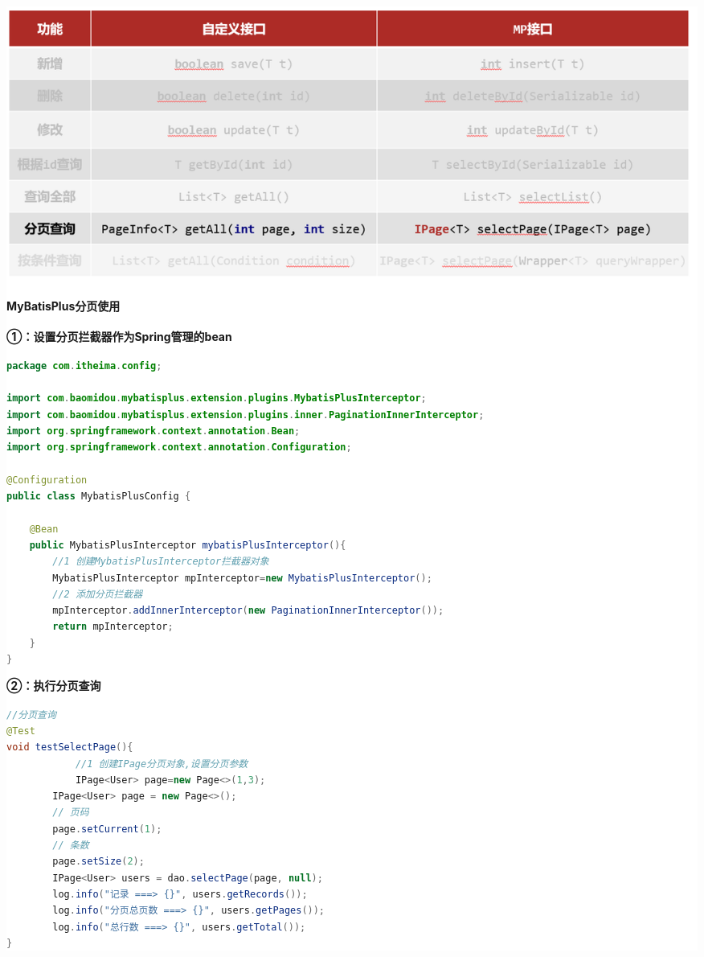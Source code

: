 ![image-20210801180723261](assets/分页-1.png)

#### MyBatisPlus分页使用

**①：设置分页拦截器作为Spring管理的bean**

```java
package com.itheima.config;

import com.baomidou.mybatisplus.extension.plugins.MybatisPlusInterceptor;
import com.baomidou.mybatisplus.extension.plugins.inner.PaginationInnerInterceptor;
import org.springframework.context.annotation.Bean;
import org.springframework.context.annotation.Configuration;

@Configuration
public class MybatisPlusConfig {
    
    @Bean
    public MybatisPlusInterceptor mybatisPlusInterceptor(){
        //1 创建MybatisPlusInterceptor拦截器对象
        MybatisPlusInterceptor mpInterceptor=new MybatisPlusInterceptor();
        //2 添加分页拦截器
        mpInterceptor.addInnerInterceptor(new PaginationInnerInterceptor());
        return mpInterceptor;
    }
}
```

**②：执行分页查询**

```java
//分页查询
@Test
void testSelectPage(){
    		//1 创建IPage分页对象,设置分页参数
    		IPage<User> page=new Page<>(1,3);
        IPage<User> page = new Page<>();
        // 页码
        page.setCurrent(1);
        // 条数
        page.setSize(2);
        IPage<User> users = dao.selectPage(page, null);
        log.info("记录 ===> {}", users.getRecords());
        log.info("分页总页数 ===> {}", users.getPages());
        log.info("总行数 ===> {}", users.getTotal());
}
```
